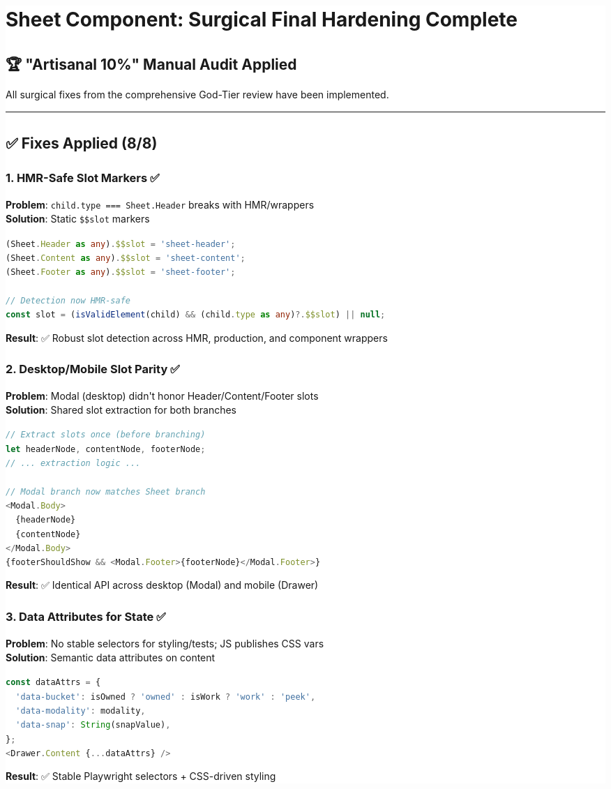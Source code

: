 # Sheet Component: Surgical Final Hardening Complete

## 🏆 **"Artisanal 10%" Manual Audit Applied**

All surgical fixes from the comprehensive God-Tier review have been implemented.

---

## ✅ **Fixes Applied (8/8)**

### 1. HMR-Safe Slot Markers ✅
**Problem**: `child.type === Sheet.Header` breaks with HMR/wrappers  
**Solution**: Static `$$slot` markers
```typescript
(Sheet.Header as any).$$slot = 'sheet-header';
(Sheet.Content as any).$$slot = 'sheet-content';
(Sheet.Footer as any).$$slot = 'sheet-footer';

// Detection now HMR-safe
const slot = (isValidElement(child) && (child.type as any)?.$$slot) || null;
```
**Result**: ✅ Robust slot detection across HMR, production, and component wrappers

### 2. Desktop/Mobile Slot Parity ✅
**Problem**: Modal (desktop) didn't honor Header/Content/Footer slots  
**Solution**: Shared slot extraction for both branches
```typescript
// Extract slots once (before branching)
let headerNode, contentNode, footerNode;
// ... extraction logic ...

// Modal branch now matches Sheet branch
<Modal.Body>
  {headerNode}
  {contentNode}
</Modal.Body>
{footerShouldShow && <Modal.Footer>{footerNode}</Modal.Footer>}
```
**Result**: ✅ Identical API across desktop (Modal) and mobile (Drawer)

### 3. Data Attributes for State ✅
**Problem**: No stable selectors for styling/tests; JS publishes CSS vars  
**Solution**: Semantic data attributes on content
```typescript
const dataAttrs = {
  'data-bucket': isOwned ? 'owned' : isWork ? 'work' : 'peek',
  'data-modality': modality,
  'data-snap': String(snapValue),
};
<Drawer.Content {...dataAttrs} />
```
**Result**: ✅ Stable Playwright selectors + CSS-driven styling
